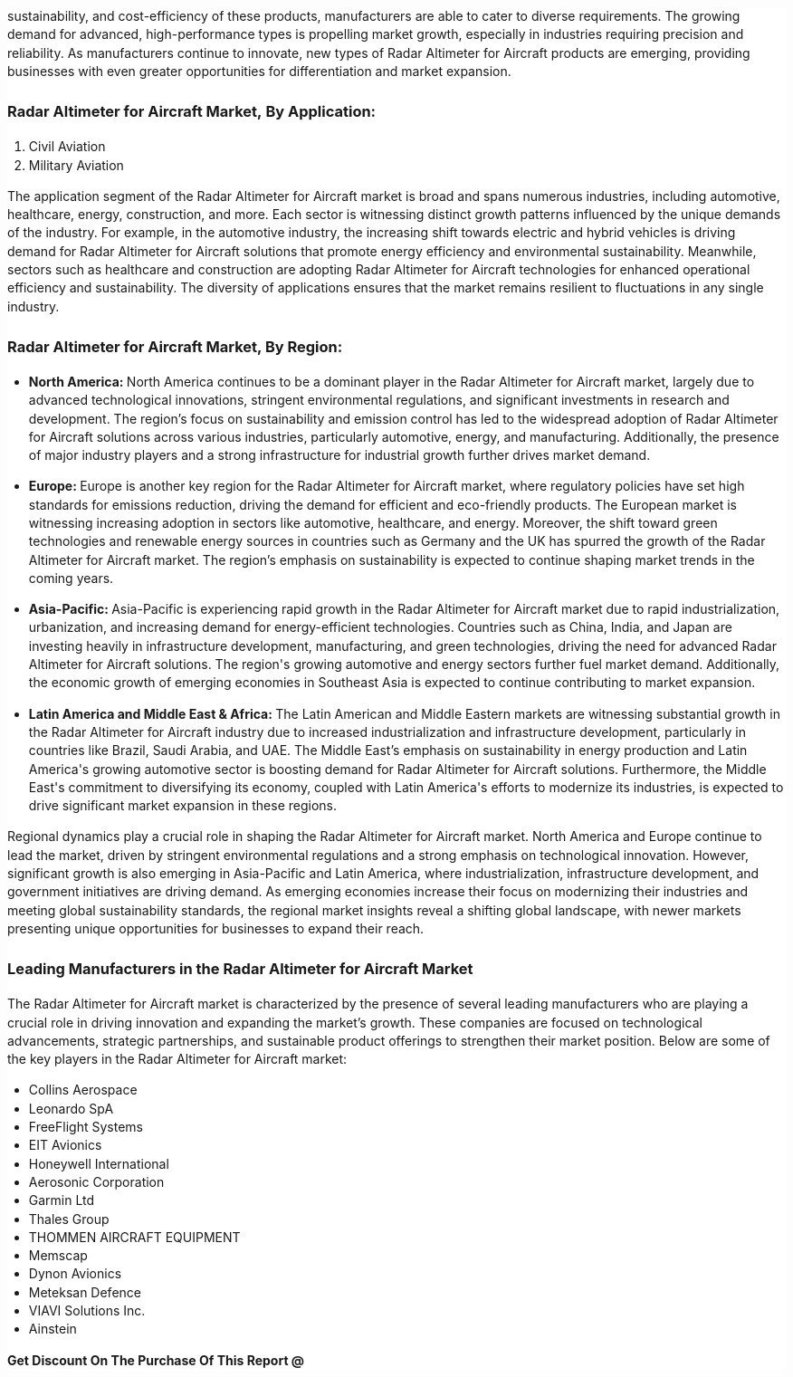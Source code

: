 sustainability, and cost-efficiency of these products, manufacturers are able to cater to diverse requirements. The growing demand for advanced, high-performance types is propelling market growth, especially in industries requiring precision and reliability. As manufacturers continue to innovate, new types of Radar Altimeter for Aircraft products are emerging, providing businesses with even greater opportunities for differentiation and market expansion.</p><h3>Radar Altimeter for Aircraft Market,&nbsp;By Application:</h3><ol><li>Civil Aviation<li> Military Aviation</li></ol><p>The application segment of the Radar Altimeter for Aircraft market is broad and spans numerous industries, including automotive, healthcare, energy, construction, and more. Each sector is witnessing distinct growth patterns influenced by the unique demands of the industry. For example, in the automotive industry, the increasing shift towards electric and hybrid vehicles is driving demand for Radar Altimeter for Aircraft solutions that promote energy efficiency and environmental sustainability. Meanwhile, sectors such as healthcare and construction are adopting Radar Altimeter for Aircraft technologies for enhanced operational efficiency and sustainability. The diversity of applications ensures that the market remains resilient to fluctuations in any single industry.</p><h3>Radar Altimeter for Aircraft Market, By Region:</h3><ul><li><p><strong>North America:&nbsp;</strong>North America continues to be a dominant player in the Radar Altimeter for Aircraft market, largely due to advanced technological innovations, stringent environmental regulations, and significant investments in research and development. The region&rsquo;s focus on sustainability and emission control has led to the widespread adoption of Radar Altimeter for Aircraft solutions across various industries, particularly automotive, energy, and manufacturing. Additionally, the presence of major industry players and a strong infrastructure for industrial growth further drives market demand.</p></li><li><p><strong><strong>Europe:&nbsp;</strong></strong>Europe is another key region for the Radar Altimeter for Aircraft market, where regulatory policies have set high standards for emissions reduction, driving the demand for efficient and eco-friendly products. The European market is witnessing increasing adoption in sectors like automotive, healthcare, and energy. Moreover, the shift toward green technologies and renewable energy sources in countries such as Germany and the UK has spurred the growth of the Radar Altimeter for Aircraft market. The region&rsquo;s emphasis on sustainability is expected to continue shaping market trends in the coming years.</p></li><li><p><strong><strong>Asia-Pacific:&nbsp;</strong></strong>Asia-Pacific is experiencing rapid growth in the Radar Altimeter for Aircraft market due to rapid industrialization, urbanization, and increasing demand for energy-efficient technologies. Countries such as China, India, and Japan are investing heavily in infrastructure development, manufacturing, and green technologies, driving the need for advanced Radar Altimeter for Aircraft solutions. The region's growing automotive and energy sectors further fuel market demand. Additionally, the economic growth of emerging economies in Southeast Asia is expected to continue contributing to market expansion.</p></li><li><p><strong><strong>Latin America and Middle East &amp; Africa:&nbsp;</strong></strong>The Latin American and Middle Eastern markets are witnessing substantial growth in the Radar Altimeter for Aircraft industry due to increased industrialization and infrastructure development, particularly in countries like Brazil, Saudi Arabia, and UAE. The Middle East&rsquo;s emphasis on sustainability in energy production and Latin America's growing automotive sector is boosting demand for Radar Altimeter for Aircraft solutions. Furthermore, the Middle East's commitment to diversifying its economy, coupled with Latin America's efforts to modernize its industries, is expected to drive significant market expansion in these regions.</p></li></ul><p>Regional dynamics play a crucial role in shaping the Radar Altimeter for Aircraft market. North America and Europe continue to lead the market, driven by stringent environmental regulations and a strong emphasis on technological innovation. However, significant growth is also emerging in Asia-Pacific and Latin America, where industrialization, infrastructure development, and government initiatives are driving demand. As emerging economies increase their focus on modernizing their industries and meeting global sustainability standards, the regional market insights reveal a shifting global landscape, with newer markets presenting unique opportunities for businesses to expand their reach.</p><h3><strong>Leading Manufacturers in the Radar Altimeter for Aircraft Market</strong></h3><p>The Radar Altimeter for Aircraft market is characterized by the presence of several leading manufacturers who are playing a crucial role in driving innovation and expanding the market&rsquo;s growth. These companies are focused on technological advancements, strategic partnerships, and sustainable product offerings to strengthen their market position. Below are some of the key players in the Radar Altimeter for Aircraft market:</p></div><div class="article-main__content" data-test-id="publishing-text-block"><ul><li><span class="">Collins Aerospace<li>Leonardo SpA<li>FreeFlight Systems<li>EIT Avionics<li>Honeywell International<li>Aerosonic Corporation<li>Garmin Ltd<li>Thales Group<li>THOMMEN AIRCRAFT EQUIPMENT<li>Memscap<li>Dynon Avionics<li>Meteksan Defence<li>VIAVI Solutions Inc.<li>Ainstein</span></li></ul></div><div class="article-main__content" data-test-id="publishing-text-block"><p><span class="font-[700]"><strong>Get Discount On The Purchase Of This Report @</strong>